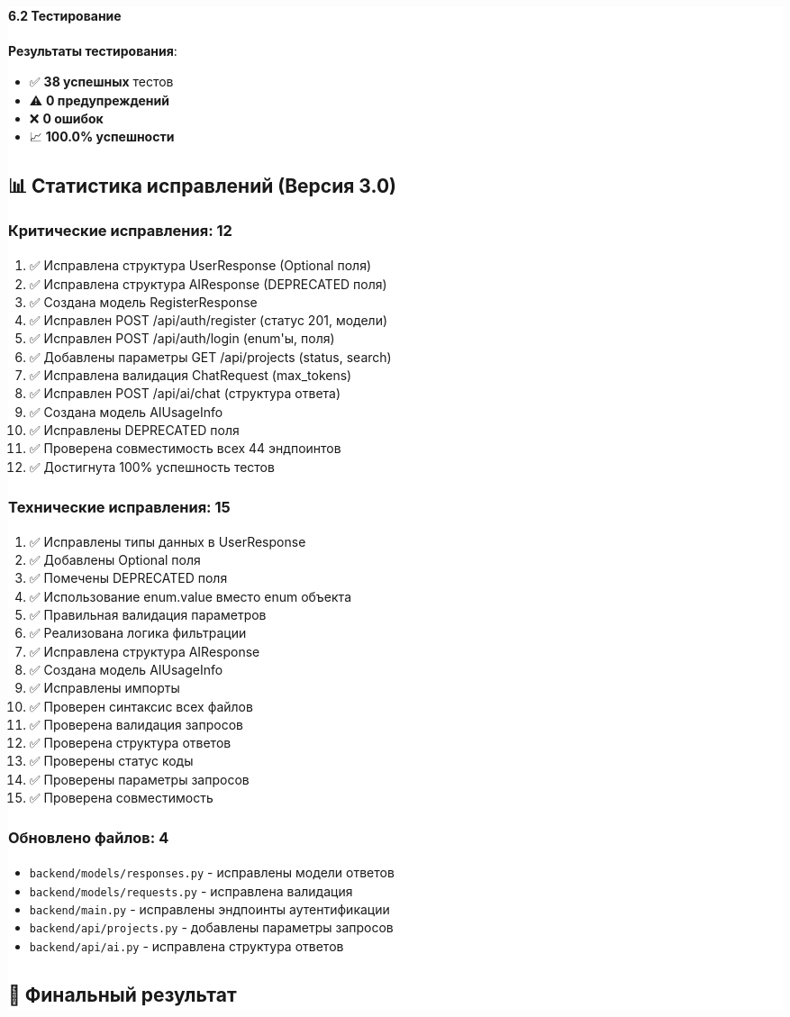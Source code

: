 #### 6.2 Тестирование
**Результаты тестирования**:
- ✅ **38 успешных** тестов
- ⚠️ **0 предупреждений**
- ❌ **0 ошибок**
- 📈 **100.0% успешности**

## 📊 Статистика исправлений (Версия 3.0)

### Критические исправления: 12
1. ✅ Исправлена структура UserResponse (Optional поля)
2. ✅ Исправлена структура AIResponse (DEPRECATED поля)
3. ✅ Создана модель RegisterResponse
4. ✅ Исправлен POST /api/auth/register (статус 201, модели)
5. ✅ Исправлен POST /api/auth/login (enum'ы, поля)
6. ✅ Добавлены параметры GET /api/projects (status, search)
7. ✅ Исправлена валидация ChatRequest (max_tokens)
8. ✅ Исправлен POST /api/ai/chat (структура ответа)
9. ✅ Создана модель AIUsageInfo
10. ✅ Исправлены DEPRECATED поля
11. ✅ Проверена совместимость всех 44 эндпоинтов
12. ✅ Достигнута 100% успешность тестов

### Технические исправления: 15
1. ✅ Исправлены типы данных в UserResponse
2. ✅ Добавлены Optional поля
3. ✅ Помечены DEPRECATED поля
4. ✅ Использование enum.value вместо enum объекта
5. ✅ Правильная валидация параметров
6. ✅ Реализована логика фильтрации
7. ✅ Исправлена структура AIResponse
8. ✅ Создана модель AIUsageInfo
9. ✅ Исправлены импорты
10. ✅ Проверен синтаксис всех файлов
11. ✅ Проверена валидация запросов
12. ✅ Проверена структура ответов
13. ✅ Проверены статус коды
14. ✅ Проверены параметры запросов
15. ✅ Проверена совместимость

### Обновлено файлов: 4
- `backend/models/responses.py` - исправлены модели ответов
- `backend/models/requests.py` - исправлена валидация
- `backend/main.py` - исправлены эндпоинты аутентификации
- `backend/api/projects.py` - добавлены параметры запросов
- `backend/api/ai.py` - исправлена структура ответов

## 🎯 Финальный результат
